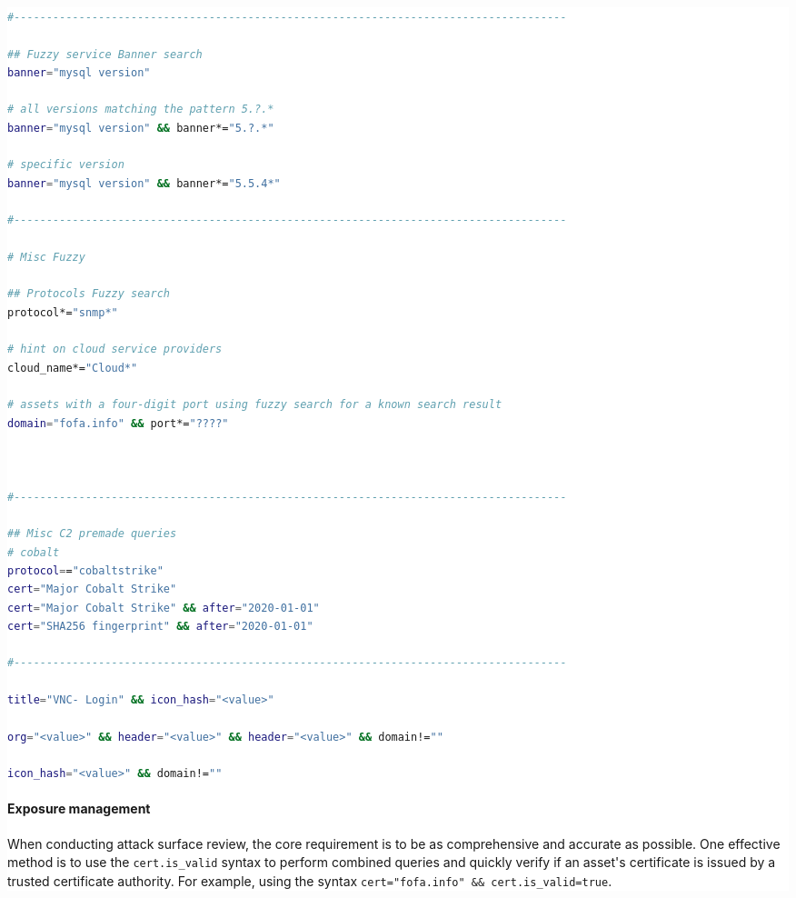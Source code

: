 ```bash
#-------------------------------------------------------------------------------------

## Fuzzy service Banner search
banner="mysql version"

# all versions matching the pattern 5.?.*
banner="mysql version" && banner*="5.?.*"

# specific version
banner="mysql version" && banner*="5.5.4*"

#-------------------------------------------------------------------------------------

# Misc Fuzzy

## Protocols Fuzzy search
protocol*="snmp*"

# hint on cloud service providers
cloud_name*="Cloud*"

# assets with a four-digit port using fuzzy search for a known search result
domain="fofa.info" && port*="????"



#-------------------------------------------------------------------------------------

## Misc C2 premade queries
# cobalt
protocol=="cobaltstrike"
cert="Major Cobalt Strike"
cert="Major Cobalt Strike" && after="2020-01-01"
cert="SHA256 fingerprint" && after="2020-01-01"

#-------------------------------------------------------------------------------------

title="VNC- Login" && icon_hash="<value>"

org="<value>" && header="<value>" && header="<value>" && domain!=""

icon_hash="<value>" && domain!=""
```


#### Exposure management

When conducting attack surface review, the core requirement is to be as comprehensive and accurate as possible. One effective method is to use the `cert.is_valid` syntax to perform combined queries and quickly verify if an asset's certificate is issued by a trusted certificate authority. For example, using the syntax `cert="fofa.info" && cert.is_valid=true`.
